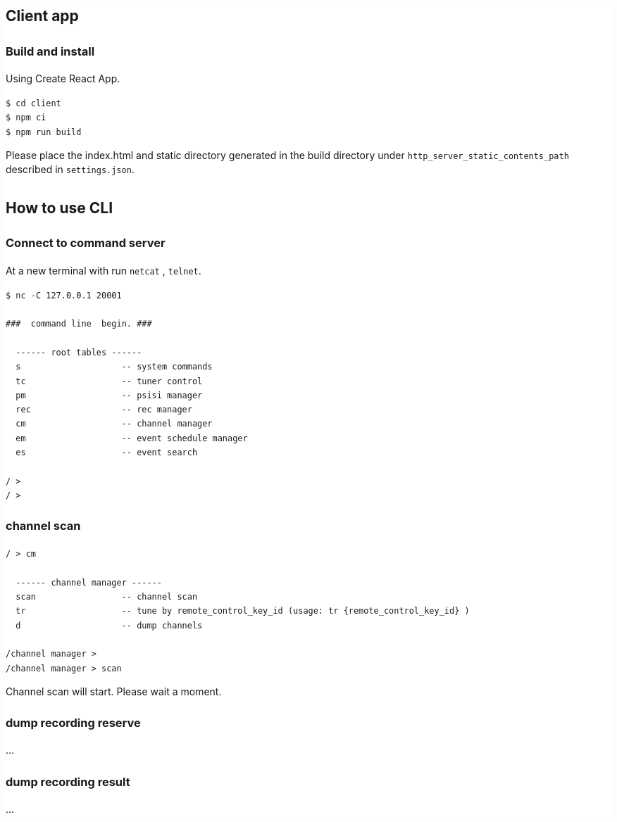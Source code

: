 
Client app
------------
### Build and install ###
Using Create React App.

	$ cd client
	$ npm ci
	$ npm run build

Please place the index.html and static directory generated in the build directory under `http_server_static_contents_path` described in `settings.json`.


How to use CLI
------------

### Connect to command server ###
At a new terminal with run `netcat` , `telnet`.

	$ nc -C 127.0.0.1 20001
	
	###  command line  begin. ###
	
	  ------ root tables ------
	  s                    -- system commands               
	  tc                   -- tuner control                 
	  pm                   -- psisi manager                 
	  rec                  -- rec manager                   
	  cm                   -- channel manager               
	  em                   -- event schedule manager        
	  es                   -- event search                  
	
	/ >
	/ >

### channel scan ###

	/ > cm
	
	  ------ channel manager ------
	  scan                 -- channel scan                  
	  tr                   -- tune by remote_control_key_id (usage: tr {remote_control_key_id} )
	  d                    -- dump channels
	
	/channel manager > 
	/channel manager > scan

Channel scan will start. Please wait a moment.

### dump recording reserve ###
...

### dump recording result ###
...

